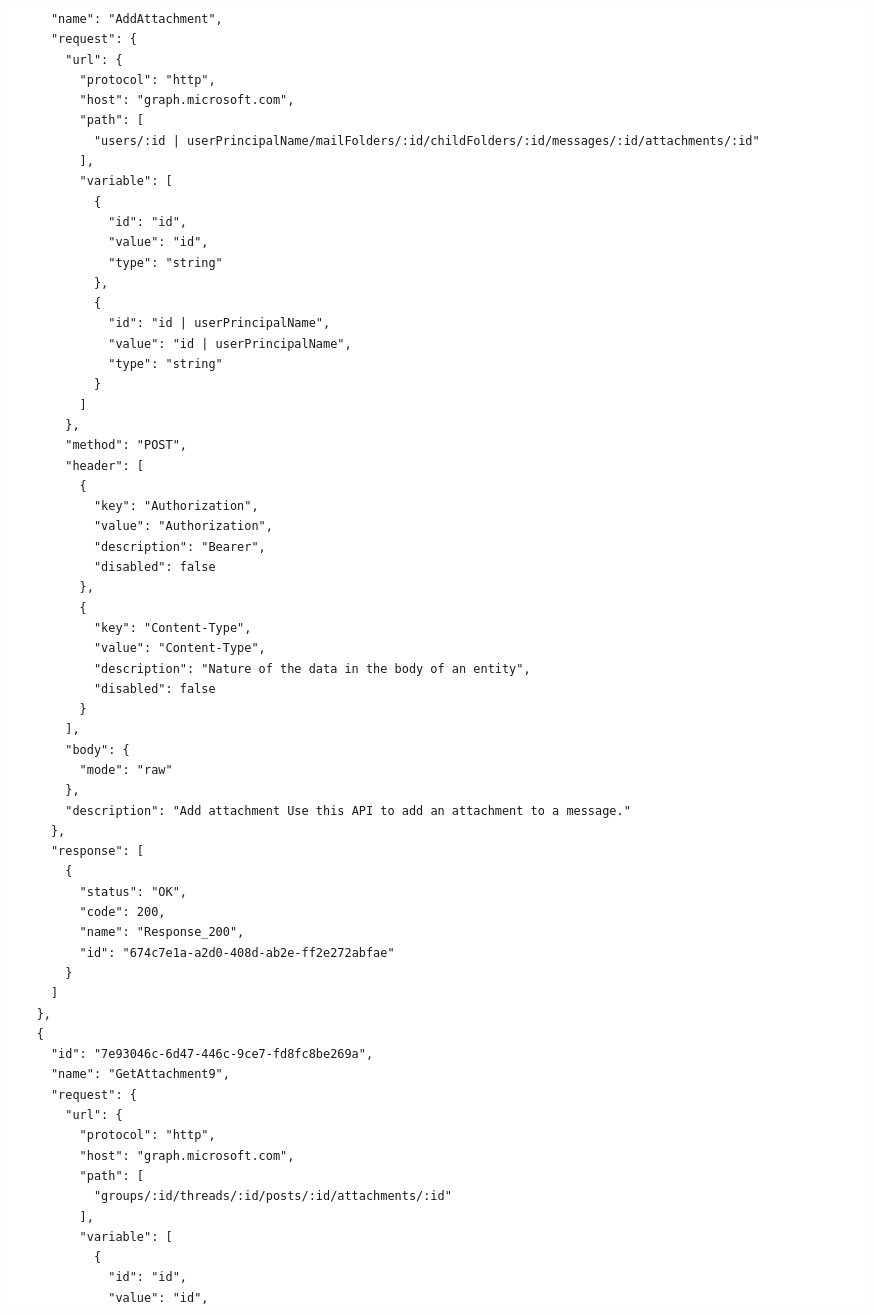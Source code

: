           "name": "AddAttachment",
          "request": {
            "url": {
              "protocol": "http",
              "host": "graph.microsoft.com",
              "path": [
                "users/:id | userPrincipalName/mailFolders/:id/childFolders/:id/messages/:id/attachments/:id"
              ],
              "variable": [
                {
                  "id": "id",
                  "value": "id",
                  "type": "string"
                },
                {
                  "id": "id | userPrincipalName",
                  "value": "id | userPrincipalName",
                  "type": "string"
                }
              ]
            },
            "method": "POST",
            "header": [
              {
                "key": "Authorization",
                "value": "Authorization",
                "description": "Bearer",
                "disabled": false
              },
              {
                "key": "Content-Type",
                "value": "Content-Type",
                "description": "Nature of the data in the body of an entity",
                "disabled": false
              }
            ],
            "body": {
              "mode": "raw"
            },
            "description": "Add attachment Use this API to add an attachment to a message."
          },
          "response": [
            {
              "status": "OK",
              "code": 200,
              "name": "Response_200",
              "id": "674c7e1a-a2d0-408d-ab2e-ff2e272abfae"
            }
          ]
        },
        {
          "id": "7e93046c-6d47-446c-9ce7-fd8fc8be269a",
          "name": "GetAttachment9",
          "request": {
            "url": {
              "protocol": "http",
              "host": "graph.microsoft.com",
              "path": [
                "groups/:id/threads/:id/posts/:id/attachments/:id"
              ],
              "variable": [
                {
                  "id": "id",
                  "value": "id",